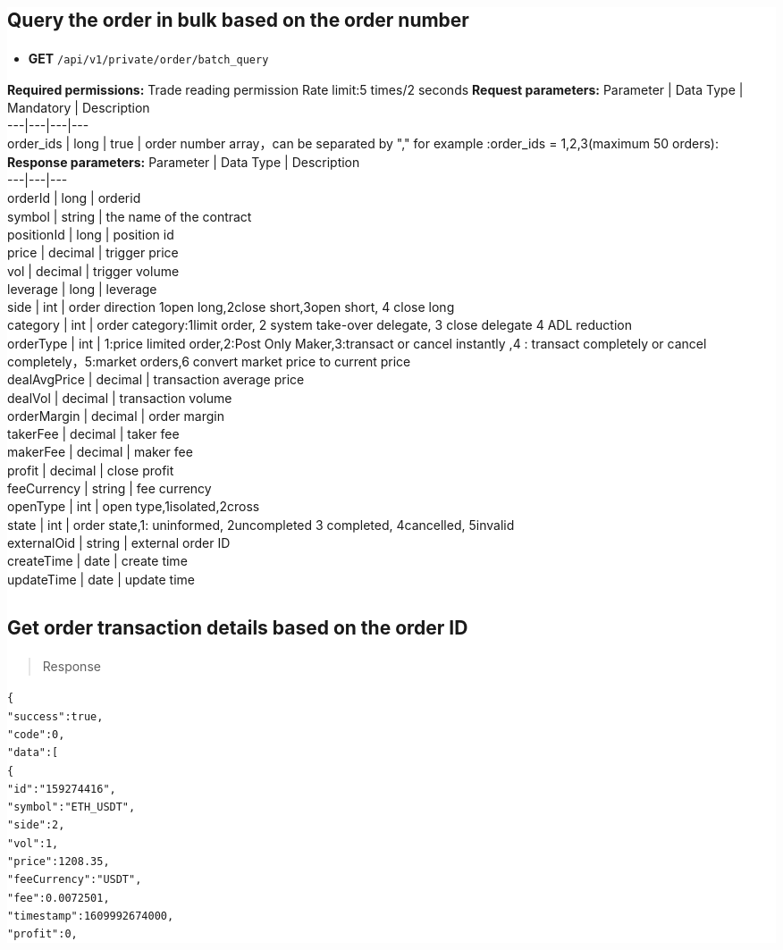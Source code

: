## Query the order in bulk based on the order number[​](https://www.mexc.com/api-docs/futures/account-and-trading-endpoints#query-the-order-in-bulk-based-on-the-order-number "Direct link to Query the order in bulk based on the order number")
  * **GET** `/api/v1/private/order/batch_query`


**Required permissions:** Trade reading permission
Rate limit:5 times/2 seconds
**Request parameters:**
Parameter | Data Type | Mandatory | Description  
---|---|---|---  
order_ids | long | true | order number array，can be separated by "," for example :order_ids = 1,2,3(maximum 50 orders):  
**Response parameters:**
Parameter | Data Type | Description  
---|---|---  
orderId | long | orderid  
symbol | string | the name of the contract  
positionId | long | position id  
price | decimal | trigger price  
vol | decimal | trigger volume  
leverage | long | leverage  
side | int | order direction 1open long,2close short,3open short, 4 close long  
category | int | order category:1limit order, 2 system take-over delegate, 3 close delegate 4 ADL reduction  
orderType | int | 1:price limited order,2:Post Only Maker,3:transact or cancel instantly ,4 : transact completely or cancel completely，5:market orders,6 convert market price to current price  
dealAvgPrice | decimal | transaction average price  
dealVol | decimal | transaction volume  
orderMargin | decimal | order margin  
takerFee | decimal | taker fee  
makerFee | decimal | maker fee  
profit | decimal | close profit  
feeCurrency | string | fee currency  
openType | int | open type,1isolated,2cross  
state | int | order state,1: uninformed, 2uncompleted 3 completed, 4cancelled, 5invalid  
externalOid | string | external order ID  
createTime | date | create time  
updateTime | date | update time  
## Get order transaction details based on the order ID[​](https://www.mexc.com/api-docs/futures/account-and-trading-endpoints#get-order-transaction-details-based-on-the-order-id "Direct link to Get order transaction details based on the order ID")
> Response
```
{  
"success":true,  
"code":0,  
"data":[  
{  
"id":"159274416",  
"symbol":"ETH_USDT",  
"side":2,  
"vol":1,  
"price":1208.35,  
"feeCurrency":"USDT",  
"fee":0.0072501,  
"timestamp":1609992674000,  
"profit":0,  
```